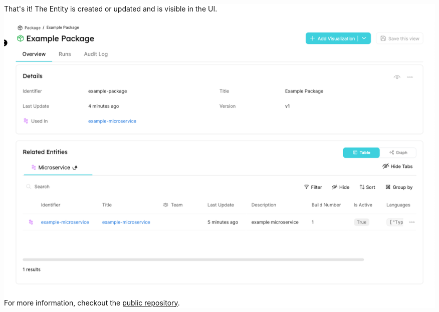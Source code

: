 
That's it! The Entity is created or updated and is visible in the UI.

![Entity](../../static/img/integrations/codefresh-workflow-template/CreatedEntity.png)

For more information, checkout the [public repository](https://github.com/port-labs/port-codefresh-workflow-template).
